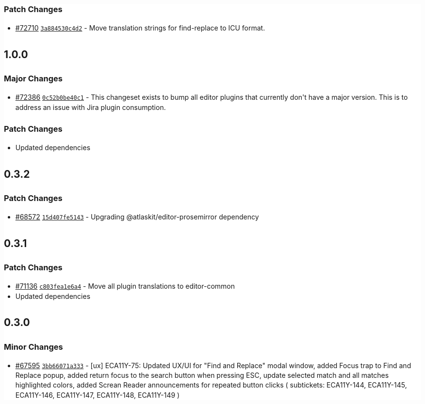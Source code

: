 ### Patch Changes

- [#72710](https://stash.atlassian.com/projects/CONFCLOUD/repos/confluence-frontend/pull-requests/72710)
  [`3a884530c4d2`](https://stash.atlassian.com/projects/CONFCLOUD/repos/confluence-frontend/commits/3a884530c4d2) -
  Move translation strings for find-replace to ICU format.

## 1.0.0

### Major Changes

- [#72386](https://stash.atlassian.com/projects/CONFCLOUD/repos/confluence-frontend/pull-requests/72386)
  [`0c52b0be40c1`](https://stash.atlassian.com/projects/CONFCLOUD/repos/confluence-frontend/commits/0c52b0be40c1) -
  This changeset exists to bump all editor plugins that currently don't have a major version. This
  is to address an issue with Jira plugin consumption.

### Patch Changes

- Updated dependencies

## 0.3.2

### Patch Changes

- [#68572](https://stash.atlassian.com/projects/CONFCLOUD/repos/confluence-frontend/pull-requests/68572)
  [`15d407fe5143`](https://stash.atlassian.com/projects/CONFCLOUD/repos/confluence-frontend/commits/15d407fe5143) -
  Upgrading @atlaskit/editor-prosemirror dependency

## 0.3.1

### Patch Changes

- [#71136](https://stash.atlassian.com/projects/CONFCLOUD/repos/confluence-frontend/pull-requests/71136)
  [`c803fea1e6a4`](https://stash.atlassian.com/projects/CONFCLOUD/repos/confluence-frontend/commits/c803fea1e6a4) -
  Move all plugin translations to editor-common
- Updated dependencies

## 0.3.0

### Minor Changes

- [#67595](https://stash.atlassian.com/projects/CONFCLOUD/repos/confluence-frontend/pull-requests/67595)
  [`3bb66071a333`](https://stash.atlassian.com/projects/CONFCLOUD/repos/confluence-frontend/commits/3bb66071a333) -
  [ux] ECA11Y-75: Updated UX/UI for "Find and Replace" modal window, added Focus trap to Find and
  Replace popup, added return focus to the search button when pressing ESC, update selected match
  and all matches highlighted colors, added Screan Reader announcements for repeated button clicks (
  subtickets: ECA11Y-144, ECA11Y-145, ECA11Y-146, ECA11Y-147, ECA11Y-148, ECA11Y-149 )
